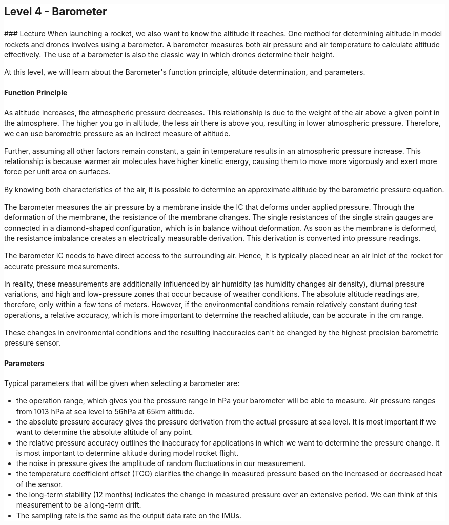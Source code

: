 ## Level 4 - Barometer
<iframe width="560" height="315" src="https://www.youtube.com/embed/iGVSC9UGHMM?si=ZD2nQCJX8Usuga47" title="YouTube video player" frameborder="0" allow="accelerometer; autoplay; clipboard-write; encrypted-media; gyroscope; picture-in-picture; web-share" referrerpolicy="strict-origin-when-cross-origin" allowfullscreen></iframe>
### Lecture
When launching a rocket, we also want to know the altitude it reaches. One method for determining altitude in model rockets and drones involves using a barometer. A barometer measures both air pressure and air temperature to calculate altitude effectively. The use of a barometer is also the classic way in which drones determine their height. 

At this level, we will learn about the Barometer's function principle, altitude determination, and parameters. 

#### Function Principle
As altitude increases, the atmospheric pressure decreases. This relationship is due to the weight of the air above a given point in the atmosphere. The higher you go in altitude, the less air there is above you, resulting in lower atmospheric pressure. Therefore, we can use barometric pressure as an indirect measure of altitude.

Further, assuming all other factors remain constant, a gain in temperature results in an atmospheric pressure increase. This relationship is because warmer air molecules have higher kinetic energy, causing them to move more vigorously and exert more force per unit area on surfaces.

By knowing both characteristics of the air, it is possible to determine an approximate altitude by the barometric pressure equation. 

The barometer measures the air pressure by a membrane inside the IC that deforms under applied pressure. Through the deformation of the membrane, the resistance of the membrane changes. The single resistances of the single strain gauges are connected in a diamond-shaped configuration, which is in balance without deformation. As soon as the membrane is deformed, the resistance imbalance creates an electrically measurable derivation. This derivation is converted into pressure readings. 

The barometer IC needs to have direct access to the surrounding air. Hence, it is typically placed near an air inlet of the rocket for accurate pressure measurements.

In reality, these measurements are additionally influenced by air humidity (as humidity changes air density), diurnal pressure variations, and high and low-pressure zones that occur because of weather conditions. The absolute altitude readings are, therefore, only within a few tens of meters. However, if the environmental conditions remain relatively constant during test operations, a relative accuracy, which is more important to determine the reached altitude, can be accurate in the cm range. 

These changes in environmental conditions and the resulting inaccuracies can't be changed by the highest precision barometric pressure sensor. 

#### Parameters
Typical parameters that will be given when selecting a barometer are:
- the operation range, which gives you the pressure range in hPa your barometer will be able to measure. Air pressure ranges from 1013 hPa at sea level to 56hPa at 65km altitude. 
- the absolute pressure accuracy gives the pressure derivation from the actual pressure at sea level. It is most important if we want to determine the absolute altitude of any point. 
- the relative pressure accuracy outlines the inaccuracy for applications in which we want to determine the pressure change. It is most important to determine altitude during model rocket flight. 
- the noise in pressure gives the amplitude of random fluctuations in our measurement. 
- the temperature coefficient offset (TCO) clarifies the change in measured pressure based on the increased or decreased heat of the sensor. 
- the long-term stability (12 months) indicates the change in measured pressure over an extensive period. We can think of this measurement to be a long-term drift. 
- The sampling rate is the same as the output data rate on the IMUs. 
